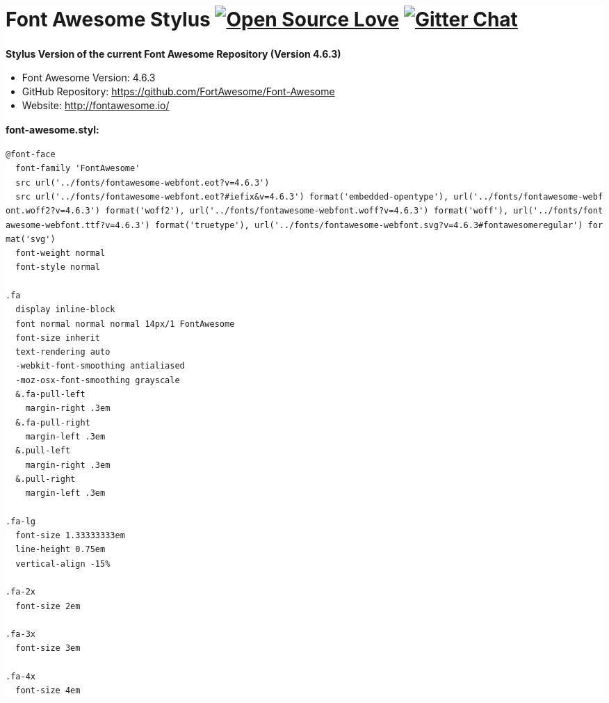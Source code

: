# Font Awesome Stylus [![Open Source Love](https://badges.frapsoft.com/os/v1/open-source.svg?v=102)](https://github.com/ellerbrock/open-source-badges/) [![Gitter Chat](https://badges.gitter.im/frapsoft/frapsoft.svg)](https://gitter.im/frapsoft/frapsoft/)

**Stylus Version of the current Font Awesome Repository (Version 4.6.3)**

-   Font Awesome Version: 4.6.3
-   GitHub Repository: <https://github.com/FortAwesome/Font-Awesome>
-   Website: <http://fontawesome.io/>

**font-awesome.styl:**

    @font-face
      font-family 'FontAwesome'
      src url('../fonts/fontawesome-webfont.eot?v=4.6.3')
      src url('../fonts/fontawesome-webfont.eot?#iefix&v=4.6.3') format('embedded-opentype'), url('../fonts/fontawesome-webfont.woff2?v=4.6.3') format('woff2'), url('../fonts/fontawesome-webfont.woff?v=4.6.3') format('woff'), url('../fonts/fontawesome-webfont.ttf?v=4.6.3') format('truetype'), url('../fonts/fontawesome-webfont.svg?v=4.6.3#fontawesomeregular') format('svg')
      font-weight normal
      font-style normal

    .fa
      display inline-block
      font normal normal normal 14px/1 FontAwesome
      font-size inherit
      text-rendering auto
      -webkit-font-smoothing antialiased
      -moz-osx-font-smoothing grayscale
      &.fa-pull-left
        margin-right .3em
      &.fa-pull-right
        margin-left .3em
      &.pull-left
        margin-right .3em
      &.pull-right
        margin-left .3em

    .fa-lg
      font-size 1.33333333em
      line-height 0.75em
      vertical-align -15%

    .fa-2x
      font-size 2em

    .fa-3x
      font-size 3em

    .fa-4x
      font-size 4em
